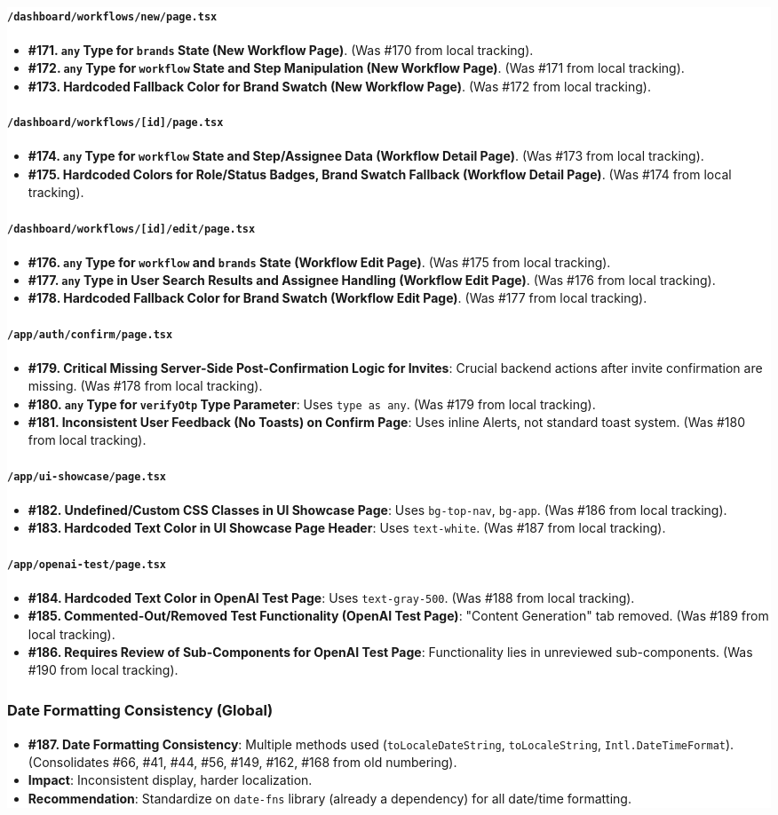 #### `/dashboard/workflows/new/page.tsx`
-   **#171. `any` Type for `brands` State (New Workflow Page)**. (Was #170 from local tracking).
-   **#172. `any` Type for `workflow` State and Step Manipulation (New Workflow Page)**. (Was #171 from local tracking).
-   **#173. Hardcoded Fallback Color for Brand Swatch (New Workflow Page)**. (Was #172 from local tracking).

#### `/dashboard/workflows/[id]/page.tsx`
-   **#174. `any` Type for `workflow` State and Step/Assignee Data (Workflow Detail Page)**. (Was #173 from local tracking).
-   **#175. Hardcoded Colors for Role/Status Badges, Brand Swatch Fallback (Workflow Detail Page)**. (Was #174 from local tracking).

#### `/dashboard/workflows/[id]/edit/page.tsx`
-   **#176. `any` Type for `workflow` and `brands` State (Workflow Edit Page)**. (Was #175 from local tracking).
-   **#177. `any` Type in User Search Results and Assignee Handling (Workflow Edit Page)**. (Was #176 from local tracking).
-   **#178. Hardcoded Fallback Color for Brand Swatch (Workflow Edit Page)**. (Was #177 from local tracking).

#### `/app/auth/confirm/page.tsx`
-   **#179. Critical Missing Server-Side Post-Confirmation Logic for Invites**: Crucial backend actions after invite confirmation are missing. (Was #178 from local tracking).
-   **#180. `any` Type for `verifyOtp` Type Parameter**: Uses `type as any`. (Was #179 from local tracking).
-   **#181. Inconsistent User Feedback (No Toasts) on Confirm Page**: Uses inline Alerts, not standard toast system. (Was #180 from local tracking).

#### `/app/ui-showcase/page.tsx`
-   **#182. Undefined/Custom CSS Classes in UI Showcase Page**: Uses `bg-top-nav`, `bg-app`. (Was #186 from local tracking).
-   **#183. Hardcoded Text Color in UI Showcase Page Header**: Uses `text-white`. (Was #187 from local tracking).

#### `/app/openai-test/page.tsx`
-   **#184. Hardcoded Text Color in OpenAI Test Page**: Uses `text-gray-500`. (Was #188 from local tracking).
-   **#185. Commented-Out/Removed Test Functionality (OpenAI Test Page)**: "Content Generation" tab removed. (Was #189 from local tracking).
-   **#186. Requires Review of Sub-Components for OpenAI Test Page**: Functionality lies in unreviewed sub-components. (Was #190 from local tracking).

### Date Formatting Consistency (Global)
-   **#187. Date Formatting Consistency**: Multiple methods used (`toLocaleDateString`, `toLocaleString`, `Intl.DateTimeFormat`). (Consolidates #66, #41, #44, #56, #149, #162, #168 from old numbering).
-   **Impact**: Inconsistent display, harder localization.
-   **Recommendation**: Standardize on `date-fns` library (already a dependency) for all date/time formatting.
